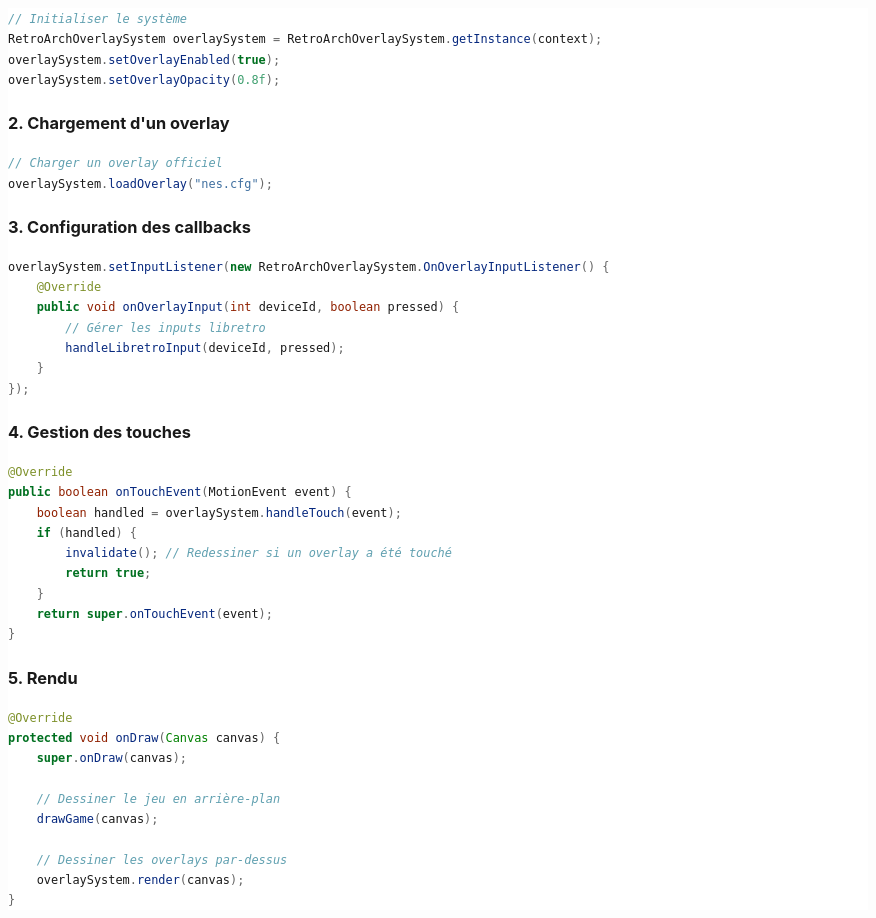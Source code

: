 ```java
// Initialiser le système
RetroArchOverlaySystem overlaySystem = RetroArchOverlaySystem.getInstance(context);
overlaySystem.setOverlayEnabled(true);
overlaySystem.setOverlayOpacity(0.8f);
```

### 2. Chargement d'un overlay

```java
// Charger un overlay officiel
overlaySystem.loadOverlay("nes.cfg");
```

### 3. Configuration des callbacks

```java
overlaySystem.setInputListener(new RetroArchOverlaySystem.OnOverlayInputListener() {
    @Override
    public void onOverlayInput(int deviceId, boolean pressed) {
        // Gérer les inputs libretro
        handleLibretroInput(deviceId, pressed);
    }
});
```

### 4. Gestion des touches

```java
@Override
public boolean onTouchEvent(MotionEvent event) {
    boolean handled = overlaySystem.handleTouch(event);
    if (handled) {
        invalidate(); // Redessiner si un overlay a été touché
        return true;
    }
    return super.onTouchEvent(event);
}
```

### 5. Rendu

```java
@Override
protected void onDraw(Canvas canvas) {
    super.onDraw(canvas);
    
    // Dessiner le jeu en arrière-plan
    drawGame(canvas);
    
    // Dessiner les overlays par-dessus
    overlaySystem.render(canvas);
}
```
